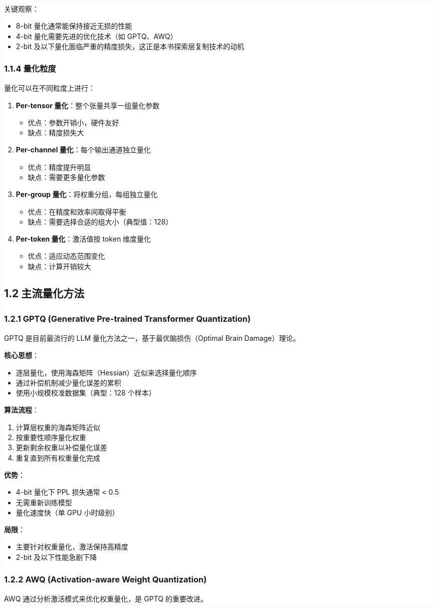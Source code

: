 关键观察：
- 8-bit 量化通常能保持接近无损的性能
- 4-bit 量化需要先进的优化技术（如 GPTQ、AWQ）
- 2-bit 及以下量化面临严重的精度损失，这正是本书探索层复制技术的动机

### 1.1.4 量化粒度

量化可以在不同粒度上进行：

1. **Per-tensor 量化**：整个张量共享一组量化参数
   - 优点：参数开销小，硬件友好
   - 缺点：精度损失大

2. **Per-channel 量化**：每个输出通道独立量化
   - 优点：精度提升明显
   - 缺点：需要更多量化参数

3. **Per-group 量化**：将权重分组，每组独立量化
   - 优点：在精度和效率间取得平衡
   - 缺点：需要选择合适的组大小（典型值：128）

4. **Per-token 量化**：激活值按 token 维度量化
   - 优点：适应动态范围变化
   - 缺点：计算开销较大

## 1.2 主流量化方法

### 1.2.1 GPTQ (Generative Pre-trained Transformer Quantization)

GPTQ 是目前最流行的 LLM 量化方法之一，基于最优脑损伤（Optimal Brain Damage）理论。

**核心思想**：
- 逐层量化，使用海森矩阵（Hessian）近似来选择量化顺序
- 通过补偿机制减少量化误差的累积
- 使用小规模校准数据集（典型：128 个样本）

**算法流程**：
1. 计算层权重的海森矩阵近似
2. 按重要性顺序量化权重
3. 更新剩余权重以补偿量化误差
4. 重复直到所有权重量化完成

**优势**：
- 4-bit 量化下 PPL 损失通常 < 0.5
- 无需重新训练模型
- 量化速度快（单 GPU 小时级别）

**局限**：
- 主要针对权重量化，激活保持高精度
- 2-bit 及以下性能急剧下降

### 1.2.2 AWQ (Activation-aware Weight Quantization)

AWQ 通过分析激活模式来优化权重量化，是 GPTQ 的重要改进。

